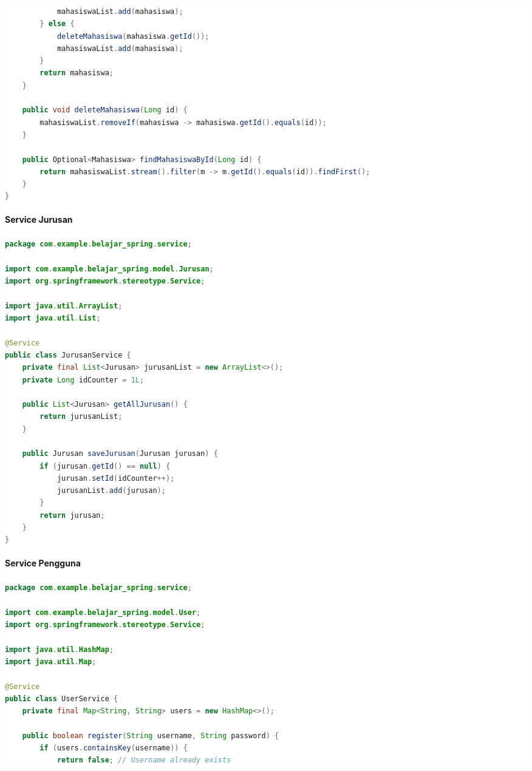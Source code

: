 ```java name=src/main/java/com/example/belajar_spring/service/MahasiswaService.java
            mahasiswaList.add(mahasiswa);
        } else {
            deleteMahasiswa(mahasiswa.getId());
            mahasiswaList.add(mahasiswa);
        }
        return mahasiswa;
    }

    public void deleteMahasiswa(Long id) {
        mahasiswaList.removeIf(mahasiswa -> mahasiswa.getId().equals(id));
    }

    public Optional<Mahasiswa> findMahasiswaById(Long id) {
        return mahasiswaList.stream().filter(m -> m.getId().equals(id)).findFirst();
    }
}
```

#### Service Jurusan
```java name=src/main/java/com/example/belajar_spring/service/JurusanService.java
package com.example.belajar_spring.service;

import com.example.belajar_spring.model.Jurusan;
import org.springframework.stereotype.Service;

import java.util.ArrayList;
import java.util.List;

@Service
public class JurusanService {
    private final List<Jurusan> jurusanList = new ArrayList<>();
    private Long idCounter = 1L;

    public List<Jurusan> getAllJurusan() {
        return jurusanList;
    }

    public Jurusan saveJurusan(Jurusan jurusan) {
        if (jurusan.getId() == null) {
            jurusan.setId(idCounter++);
            jurusanList.add(jurusan);
        }
        return jurusan;
    }
}
```

#### Service Pengguna
```java name=src/main/java/com/example/belajar_spring/service/UserService.java
package com.example.belajar_spring.service;

import com.example.belajar_spring.model.User;
import org.springframework.stereotype.Service;

import java.util.HashMap;
import java.util.Map;

@Service
public class UserService {
    private final Map<String, String> users = new HashMap<>();

    public boolean register(String username, String password) {
        if (users.containsKey(username)) {
            return false; // Username already exists
```